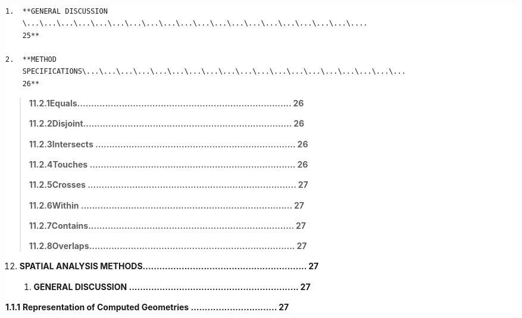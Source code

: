     1.  **GENERAL DISCUSSION
        \...\...\...\...\...\...\...\...\...\...\...\...\...\...\...\...\...\...\...\....
        25**

    2.  **METHOD
        SPECIFICATIONS\...\...\...\...\...\...\...\...\...\...\...\...\...\...\...\...\...\...\...
        26**

> **11.2.1Equals\...\...\...\...\...\...\...\...\...\...\...\...\...\...\...\...\...\...\...\...\...\...\...\...\.....
> 26**
>
> **11.2.2Disjoint\...\...\...\...\...\...\...\...\...\...\...\...\...\...\...\...\...\...\...\...\...\...\...\...\...
> 26**
>
> **11.2.3Intersects
> \...\...\...\...\...\...\...\...\...\...\...\...\...\...\...\...\...\...\...\...\...\...\...\...
> 26**
>
> **11.2.4Touches
> \...\...\...\...\...\...\...\...\...\...\...\...\...\...\...\...\...\...\...\...\...\...\...\.....
> 26**
>
> **11.2.5Crosses
> \...\...\...\...\...\...\...\...\...\...\...\...\...\...\...\...\...\...\...\...\...\...\...\...\...
> 27**
>
> **11.2.6Within
> \...\...\...\...\...\...\...\...\...\...\...\...\...\...\...\...\...\...\...\...\...\...\...\...\....
> 27**
>
> **11.2.7Contains\...\...\...\...\...\...\...\...\...\...\...\...\...\...\...\...\...\...\...\...\...\...\...\.....
> 27**
>
> **11.2.8Overlaps\...\...\...\...\...\...\...\...\...\...\...\...\...\...\...\...\...\...\...\...\...\...\...\.....
> 27**

12. **SPATIAL ANALYSIS
    METHODS\...\...\...\...\...\...\...\...\...\...\...\...\...\...\...\...\...\...\.....
    27**

    1.  **GENERAL DISCUSSION
        \...\...\...\...\...\...\...\...\...\...\...\...\...\...\...\...\...\...\...\....
        27**

**1.1.1** **Representation of Computed Geometries
\...\...\...\...\...\...\...\...\...\.... 27**

